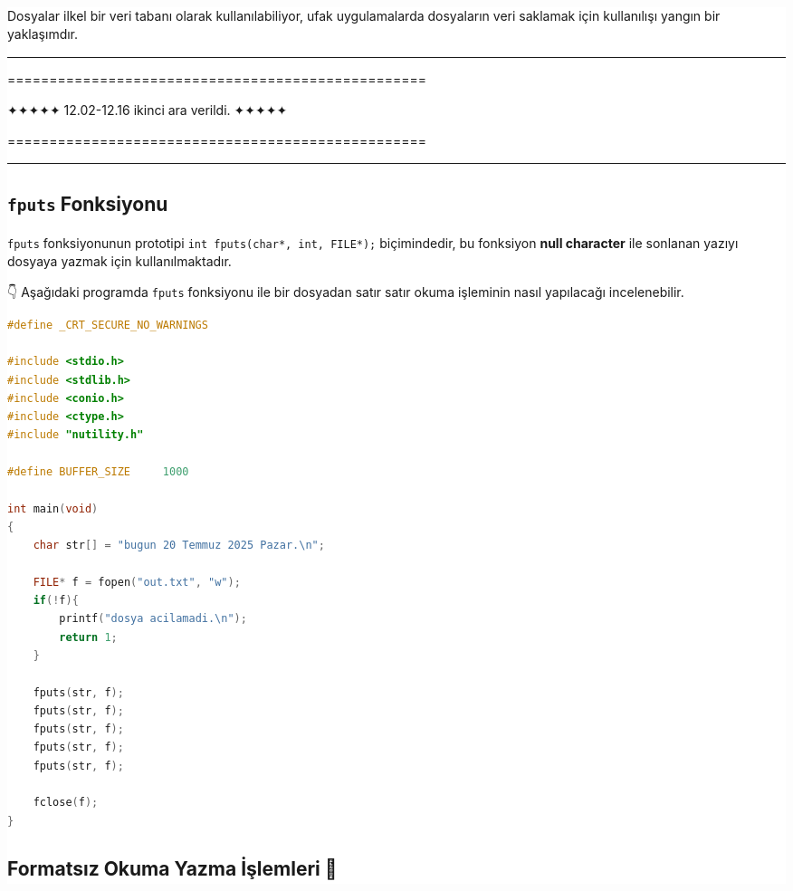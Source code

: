 
Dosyalar ilkel bir veri tabanı olarak kullanılabiliyor, ufak uygulamalarda dosyaların veri saklamak için kullanılışı yangın bir yaklaşımdır.


***
==================================================

✦✦✦✦✦ 12.02-12.16 ikinci ara verildi. ✦✦✦✦✦

==================================================
***


## `fputs` Fonksiyonu 

`fputs` fonksiyonunun prototipi `int fputs(char*, int, FILE*);` biçimindedir, bu fonksiyon **null character** ile sonlanan yazıyı dosyaya yazmak için kullanılmaktadır.


👇 Aşağıdaki programda `fputs` fonksiyonu ile bir dosyadan satır satır okuma işleminin nasıl yapılacağı incelenebilir.
```C
#define _CRT_SECURE_NO_WARNINGS

#include <stdio.h>
#include <stdlib.h>
#include <conio.h>
#include <ctype.h>
#include "nutility.h"

#define BUFFER_SIZE     1000

int main(void)
{
    char str[] = "bugun 20 Temmuz 2025 Pazar.\n";

    FILE* f = fopen("out.txt", "w");
    if(!f){
        printf("dosya acilamadi.\n");
        return 1;
    }
    
    fputs(str, f);
    fputs(str, f);
    fputs(str, f);
    fputs(str, f);
    fputs(str, f);

    fclose(f);
}
```


## Formatsız Okuma Yazma İşlemleri 🌟 
